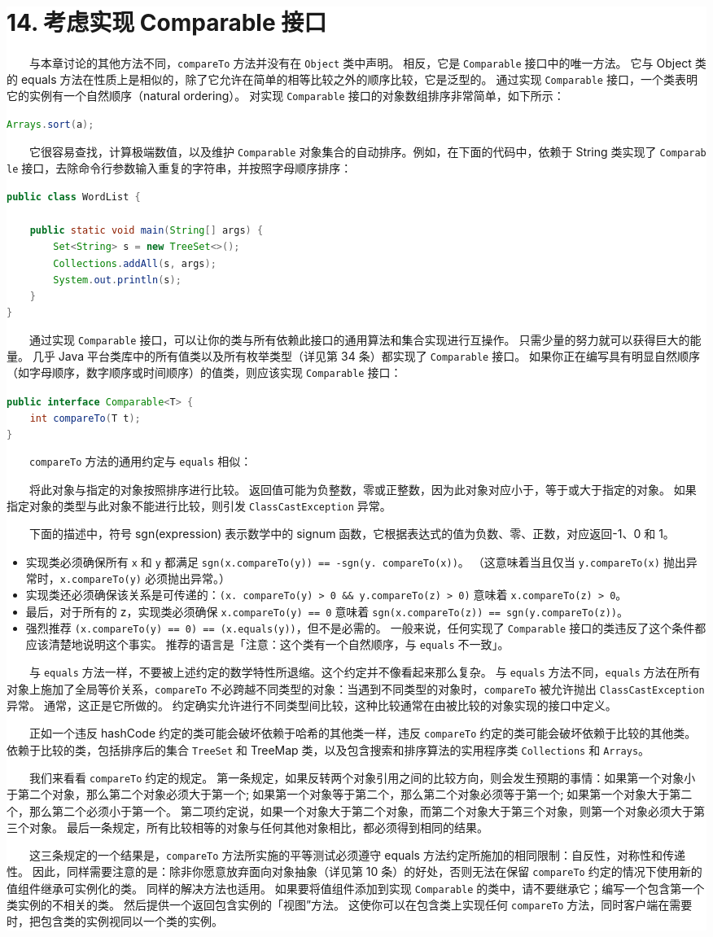 # 14. 考虑实现 Comparable 接口

　　与本章讨论的其他方法不同，`compareTo` 方法并没有在 `Object` 类中声明。 相反，它是 ``Comparable`` 接口中的唯一方法。 它与 Object 类的 equals 方法在性质上是相似的，除了它允许在简单的相等比较之外的顺序比较，它是泛型的。 通过实现 `Comparable` 接口，一个类表明它的实例有一个自然顺序（natural ordering）。 对实现 `Comparable` 接口的对象数组排序非常简单，如下所示：

```java
Arrays.sort(a);
```

　　它很容易查找，计算极端数值，以及维护 `Comparable` 对象集合的自动排序。例如，在下面的代码中，依赖于 String 类实现了 `Comparable` 接口，去除命令行参数输入重复的字符串，并按照字母顺序排序：

```java
public class WordList {

    public static void main(String[] args) {
        Set<String> s = new TreeSet<>();
        Collections.addAll(s, args);
        System.out.println(s);
    }
}
```
　　通过实现 `Comparable` 接口，可以让你的类与所有依赖此接口的通用算法和集合实现进行互操作。 只需少量的努力就可以获得巨大的能量。 几乎 Java 平台类库中的所有值类以及所有枚举类型（详见第 34 条）都实现了 `Comparable` 接口。 如果你正在编写具有明显自然顺序（如字母顺序，数字顺序或时间顺序）的值类，则应该实现 `Comparable` 接口：
```java
public interface Comparable<T> {
    int compareTo(T t);
}
```
　　`compareTo` 方法的通用约定与 `equals` 相似：

　　将此对象与指定的对象按照排序进行比较。 返回值可能为负整数，零或正整数，因为此对象对应小于，等于或大于指定的对象。 如果指定对象的类型与此对象不能进行比较，则引发 `ClassCastException` 异常。

　　下面的描述中，符号 sgn(expression) 表示数学中的 signum 函数，它根据表达式的值为负数、零、正数，对应返回-1、0 和 1。

 - 实现类必须确保所有 `x` 和 `y` 都满足 `sgn(x.compareTo(y)) == -sgn(y. compareTo(x))`。 （这意味着当且仅当 `y.compareTo(x)` 抛出异常时，`x.compareTo(y)` 必须抛出异常。）
 - 实现类还必须确保该关系是可传递的：`(x. compareTo(y) > 0 && y.compareTo(z) > 0)` 意味着 `x.compareTo(z) > 0`。
 - 最后，对于所有的 z，实现类必须确保 `x.compareTo(y) == 0` 意味着 `sgn(x.compareTo(z)) == sgn(y.compareTo(z))`。
 - 强烈推荐 `(x.compareTo(y) == 0) == (x.equals(y))`，但不是必需的。 一般来说，任何实现了 `Comparable` 接口的类违反了这个条件都应该清楚地说明这个事实。 推荐的语言是「注意：这个类有一个自然顺序，与 `equals` 不一致」。

　　与 `equals` 方法一样，不要被上述约定的数学特性所退缩。这个约定并不像看起来那么复杂。 与 `equals` 方法不同，`equals` 方法在所有对象上施加了全局等价关系，`compareTo` 不必跨越不同类型的对象：当遇到不同类型的对象时，`compareTo` 被允许抛出 `ClassCastException` 异常。 通常，这正是它所做的。 约定确实允许进行不同类型间比较，这种比较通常在由被比较的对象实现的接口中定义。

　　正如一个违反 hashCode 约定的类可能会破坏依赖于哈希的其他类一样，违反 `compareTo` 约定的类可能会破坏依赖于比较的其他类。 依赖于比较的类，包括排序后的集合 `TreeSet` 和 TreeMap 类，以及包含搜索和排序算法的实用程序类 `Collections` 和 `Arrays`。

　　我们来看看 `compareTo` 约定的规定。 第一条规定，如果反转两个对象引用之间的比较方向，则会发生预期的事情：如果第一个对象小于第二个对象，那么第二个对象必须大于第一个; 如果第一个对象等于第二个，那么第二个对象必须等于第一个; 如果第一个对象大于第二个，那么第二个必须小于第一个。 第二项约定说，如果一个对象大于第二个对象，而第二个对象大于第三个对象，则第一个对象必须大于第三个对象。 最后一条规定，所有比较相等的对象与任何其他对象相比，都必须得到相同的结果。

　　这三条规定的一个结果是，`compareTo` 方法所实施的平等测试必须遵守 equals 方法约定所施加的相同限制：自反性，对称性和传递性。 因此，同样需要注意的是：除非你愿意放弃面向对象抽象（详见第 10 条）的好处，否则无法在保留 `compareTo` 约定的情况下使用新的值组件继承可实例化的类。 同样的解决方法也适用。 如果要将值组件添加到实现 `Comparable` 的类中，请不要继承它；编写一个包含第一个类实例的不相关的类。 然后提供一个返回包含实例的「视图”方法。 这使你可以在包含类上实现任何 `compareTo` 方法，同时客户端在需要时，把包含类的实例视同以一个类的实例。
